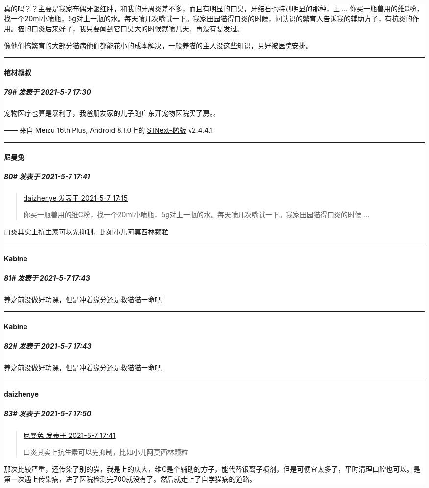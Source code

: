 真的吗？？主要是我家布偶牙龈红肿，和我的牙周炎差不多，而且有明显的口臭，牙结石也特别明显的那种，上 ...</blockquote>
你买一瓶兽用的维C粉，找一个20ml小喷瓶，5g对上一瓶的水。每天喷几次嘴试一下。我家田园猫得口炎的时候，问认识的繁育人告诉我的辅助方子，有抗炎的作用。猫的口炎后来好了，我只要闻到它口臭大的时候就喷几天，再没有复发过。

像他们搞繁育的大部分猫病他们都能花小的成本解决，一般养猫的主人没这些知识，只好被医院安排。


*****

####  棺材叔叔  
##### 79#       发表于 2021-5-7 17:30


宠物医疗也算是暴利了，我爸朋友家的儿子跑广东开宠物医院买了房。。

—— 来自 Meizu 16th Plus, Android 8.1.0上的 [S1Next-鹅版](https://github.com/ykrank/S1-Next/releases) v2.4.4.1


*****

####  尼曼兔  
##### 80#       发表于 2021-5-7 17:41


<blockquote><a href="httphttps://bbs.saraba1st.com/2b/forum.php?mod=redirect&amp;goto=findpost&amp;pid=51171457&amp;ptid=2002713" target="_blank">daizhenye 发表于 2021-5-7 17:15</a>

你买一瓶兽用的维C粉，找一个20ml小喷瓶，5g对上一瓶的水。每天喷几次嘴试一下。我家田园猫得口炎的时候 ...</blockquote>
口炎其实上抗生素可以先抑制，比如小儿阿莫西林颗粒


*****

####  Kabine  
##### 81#       发表于 2021-5-7 17:43


养之前没做好功课，但是冲着缘分还是救猫猫一命吧


*****

####  Kabine  
##### 82#       发表于 2021-5-7 17:43


养之前没做好功课，但是冲着缘分还是救猫猫一命吧


*****

####  daizhenye  
##### 83#       发表于 2021-5-7 17:50


<blockquote><a href="httphttps://bbs.saraba1st.com/2b/forum.php?mod=redirect&amp;goto=findpost&amp;pid=51171792&amp;ptid=2002713" target="_blank">尼曼兔 发表于 2021-5-7 17:41</a>

口炎其实上抗生素可以先抑制，比如小儿阿莫西林颗粒</blockquote>
那次比较严重，还传染了别的猫，我是上的庆大，维C是个辅助的方子，能代替银离子喷剂，但是可便宜太多了，平时清理口腔也可以。是第一次遇上传染病，进了医院检测完700就没有了。然后就走上了自学猫病的道路。
